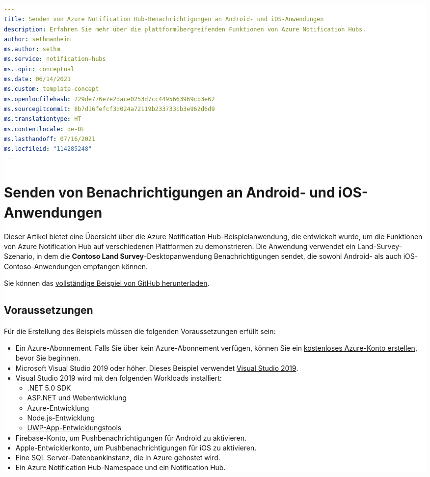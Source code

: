 ```yaml
---
title: Senden von Azure Notification Hub-Benachrichtigungen an Android- und iOS-Anwendungen
description: Erfahren Sie mehr über die plattformübergreifenden Funktionen von Azure Notification Hubs.
author: sethmanheim
ms.author: sethm
ms.service: notification-hubs
ms.topic: conceptual
ms.date: 06/14/2021
ms.custom: template-concept
ms.openlocfilehash: 229de776e7e2dace0253d7cc4495663969cb3e62
ms.sourcegitcommit: 8b7d16fefcf3d024a72119b233733cb3e962d6d9
ms.translationtype: HT
ms.contentlocale: de-DE
ms.lasthandoff: 07/16/2021
ms.locfileid: "114285248"
---
```

# <a name="send-notifications-to-android-and-ios-applications"></a>Senden von Benachrichtigungen an Android- und iOS-Anwendungen

Dieser Artikel bietet eine Übersicht über die Azure Notification Hub-Beispielanwendung, die entwickelt wurde, um die Funktionen von Azure Notification Hub auf verschiedenen Plattformen zu demonstrieren. Die Anwendung verwendet ein Land-Survey-Szenario, in dem die **Contoso Land Survey**-Desktopanwendung Benachrichtigungen sendet, die sowohl Android- als auch iOS-Contoso-Anwendungen empfangen können.

Sie können das [vollständige Beispiel von GitHub herunterladen](https://github.com/Azure/azure-notificationhubs-samples/tree/main/NotificationHubSample).

## <a name="prerequisites"></a>Voraussetzungen

Für die Erstellung des Beispiels müssen die folgenden Voraussetzungen erfüllt sein:

- Ein Azure-Abonnement. Falls Sie über kein Azure-Abonnement verfügen, können Sie ein [kostenloses Azure-Konto erstellen](https://azure.microsoft.com/free/?WT.mc_id=A261C142F), bevor Sie beginnen.
- Microsoft Visual Studio 2019 oder höher. Dieses Beispiel verwendet [Visual Studio 2019](https://www.visualstudio.com/products).
- Visual Studio 2019 wird mit den folgenden Workloads installiert:
  - .NET 5.0 SDK
  - ASP.NET und Webentwicklung
  - Azure-Entwicklung
  - Node.js-Entwicklung
  - [UWP-App-Entwicklungstools](/windows/uwp/get-started/get-set-up)
- Firebase-Konto, um Pushbenachrichtigungen für Android zu aktivieren.
- Apple-Entwicklerkonto, um Pushbenachrichtigungen für iOS zu aktivieren.
- Eine SQL Server-Datenbankinstanz, die in Azure gehostet wird.
- Ein Azure Notification Hub-Namespace und ein Notification Hub.
